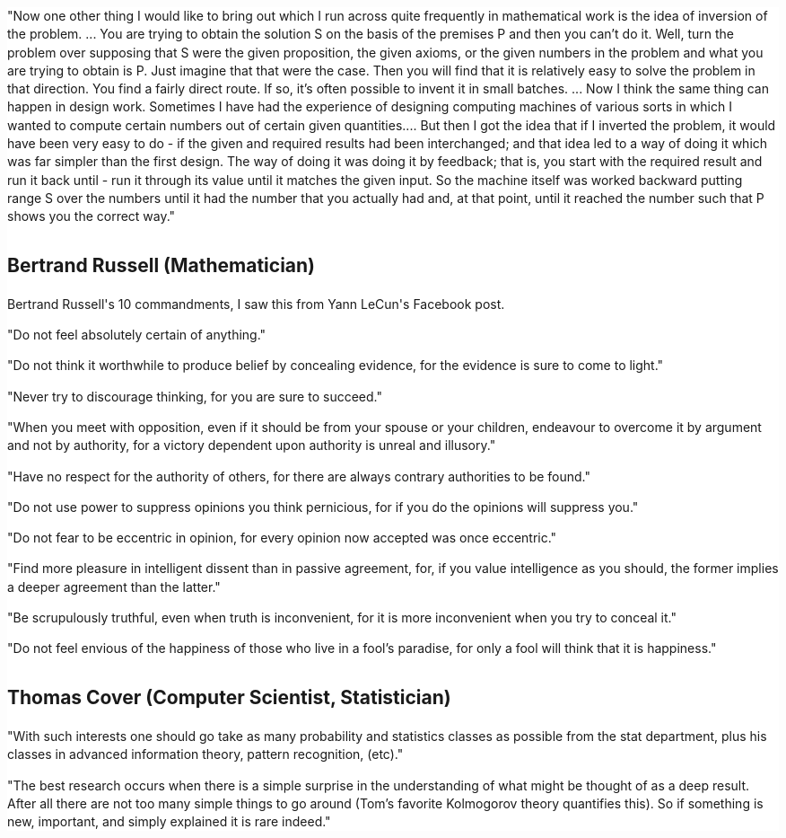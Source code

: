 "Now one other thing I would like to bring out which I run across quite frequently in mathematical work is the idea of inversion of the problem. ... You are trying to obtain the solution S on the basis of the premises P and then you can’t do it. Well, turn the problem over supposing that S were the given proposition, the given axioms, or the given numbers in the problem and what you are trying to obtain is P. Just imagine that that were the case. Then you will find that it is relatively easy to solve the problem in that direction. You find a fairly direct route. If so, it’s often possible to invent it in small batches. ... Now I think the same thing can happen in design work. Sometimes I have had the experience of designing computing machines of various sorts in which I wanted to compute certain numbers out of certain given quantities.... But then I got the idea that if I inverted the problem, it would have been very easy to do - if the given and required results had been interchanged; and that idea led to a way of doing it which was far simpler than the first design. The way of doing it was doing it by feedback; that is, you start with the required result and run it back until - run it through its value until it matches the given input. So the machine itself was worked backward putting range S over the numbers until it had the number that you actually had and, at that point, until it reached the number such that P shows you the correct way."

## Bertrand Russell (Mathematician)

Bertrand Russell's 10 commandments, I saw this from Yann LeCun's Facebook post. 

"Do not feel absolutely certain of anything."

"Do not think it worthwhile to produce belief by concealing evidence, for the evidence is sure to come to light."

"Never try to discourage thinking, for you are sure to succeed."

"When you meet with opposition, even if it should be from your spouse or your children, endeavour to overcome it by argument and not by authority, for a victory dependent upon authority is unreal and illusory."

"Have no respect for the authority of others, for there are always contrary authorities to be found."

"Do not use power to suppress opinions you think pernicious, for if you do the opinions will suppress you."

"Do not fear to be eccentric in opinion, for every opinion now accepted was once eccentric."

"Find more pleasure in intelligent dissent than in passive agreement, for, if you value intelligence as you should, the former implies a deeper agreement than the latter."

"Be scrupulously truthful, even when truth is inconvenient, for it is more inconvenient when you try to conceal it."

"Do not feel envious of the happiness of those who live in a fool’s paradise, for only a fool will think that it is happiness."

## Thomas Cover (Computer Scientist, Statistician)

"With such interests one should go take as many probability and statistics classes as possible from the stat department, plus his classes in advanced information theory, pattern recognition, (etc)."

"The best research occurs when there is a simple surprise in the understanding of what might be thought of as a deep result. After all there are not too many simple things to go around (Tom’s favorite Kolmogorov theory quantifies this). So if something is new, important, and simply explained it is rare indeed."
